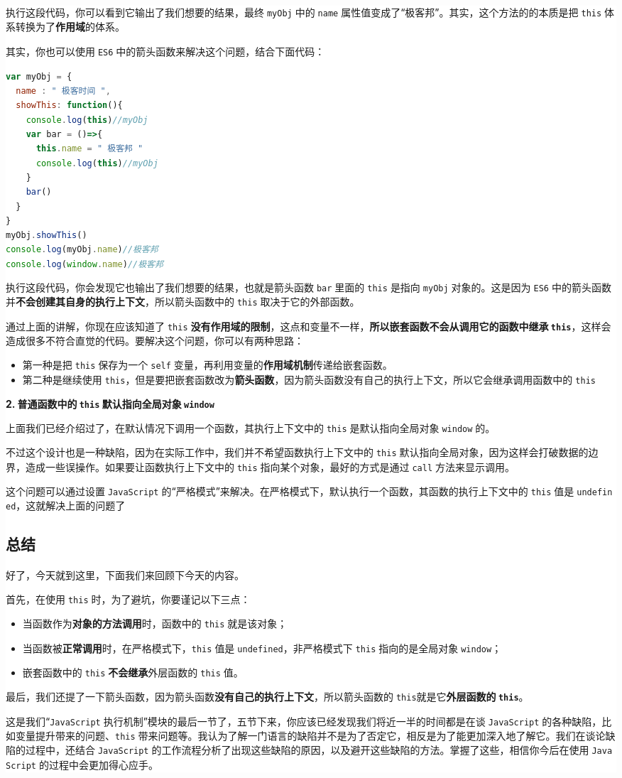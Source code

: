 执行这段代码，你可以看到它输出了我们想要的结果，最终 `myObj` 中的 `name` 属性值变成了“极客邦”。其实，这个方法的的本质是把 `this` 体系转换为了**作用域**的体系。

其实，你也可以使用 `ES6` 中的箭头函数来解决这个问题，结合下面代码：

```js
var myObj = {
  name : " 极客时间 ", 
  showThis: function(){
    console.log(this)//myObj
    var bar = ()=>{
      this.name = " 极客邦 "
      console.log(this)//myObj
    }
    bar()
  }
}
myObj.showThis()
console.log(myObj.name)//极客邦
console.log(window.name)//极客邦
```

执行这段代码，你会发现它也输出了我们想要的结果，也就是箭头函数 `bar` 里面的 `this` 是指向 `myObj` 对象的。这是因为 `ES6` 中的箭头函数并**不会创建其自身的执行上下文**，所以箭头函数中的 `this` 取决于它的外部函数。

通过上面的讲解，你现在应该知道了 `this` **没有作用域的限制**，这点和变量不一样，**所以嵌套函数不会从调用它的函数中继承 `this`**，这样会造成很多不符合直觉的代码。要解决这个问题，你可以有两种思路：

- 第一种是把 `this` 保存为一个 `self` 变量，再利用变量的**作用域机制**传递给嵌套函数。
- 第二种是继续使用 `this`，但是要把嵌套函数改为**箭头函数**，因为箭头函数没有自己的执行上下文，所以它会继承调用函数中的 `this`

**2. 普通函数中的 `this` 默认指向全局对象 `window`**

上面我们已经介绍过了，在默认情况下调用一个函数，其执行上下文中的 `this` 是默认指向全局对象 `window` 的。

不过这个设计也是一种缺陷，因为在实际工作中，我们并不希望函数执行上下文中的 `this` 默认指向全局对象，因为这样会打破数据的边界，造成一些误操作。如果要让函数执行上下文中的 `this` 指向某个对象，最好的方式是通过 `call` 方法来显示调用。

这个问题可以通过设置 `JavaScript` 的“严格模式”来解决。在严格模式下，默认执行一个函数，其函数的执行上下文中的 `this` 值是 `undefined`，这就解决上面的问题了

## 总结

好了，今天就到这里，下面我们来回顾下今天的内容。

首先，在使用 `this` 时，为了避坑，你要谨记以下三点：

* 当函数作为**对象的方法调用**时，函数中的 `this` 就是该对象；

* 当函数被**正常调用**时，在严格模式下，`this` 值是 `undefined`，非严格模式下 `this` 指向的是全局对象 `window`；

* 嵌套函数中的 `this` **不会继承**外层函数的 `this` 值。

最后，我们还提了一下箭头函数，因为箭头函数**没有自己的执行上下文**，所以箭头函数的 `this`就是它**外层函数的 `this`**。

这是我们“`JavaScript` 执行机制”模块的最后一节了，五节下来，你应该已经发现我们将近一半的时间都是在谈 `JavaScript` 的各种缺陷，比如变量提升带来的问题、`this` 带来问题等。我认为了解一门语言的缺陷并不是为了否定它，相反是为了能更加深入地了解它。我们在谈论缺陷的过程中，还结合 `JavaScript` 的工作流程分析了出现这些缺陷的原因，以及避开这些缺陷的方法。掌握了这些，相信你今后在使用 `JavaScript` 的过程中会更加得心应手。